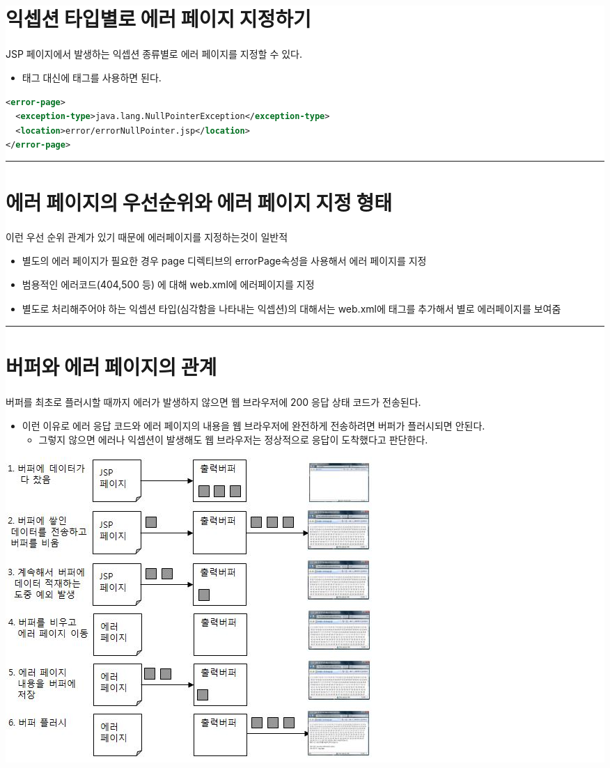 
# 익셉션 타입별로 에러 페이지 지정하기

JSP 페이지에서 발생하는 익셉션 종류별로 에러 페이지를 지정할 수 있다.

- <error-code>태그 대신에 <exception-type>태그를 사용하면 된다.

```xml
<error-page>
  <exception-type>java.lang.NullPointerException</exception-type>
  <location>error/errorNullPointer.jsp</location>
</error-page>
```

---

# 에러 페이지의 우선순위와 에러 페이지 지정 형태

이런 우선 순위 관계가 있기 때문에 에러페이지를 지정하는것이 일반적

- 별도의 에러 페이지가 필요한 경우 page 디렉티브의 errorPage속성을 사용해서 에러 페이지를 지정

- 범용적인 에러코드(404,500 등) 에 대해 web.xml에 에러페이지를 지정

- 별도로 처리해주어야 하는 익셉션 타입(심각함을 나타내는 익셉션)의 대해서는 web.xml에 <exception-type> 태그를 추가해서 별로 에러페이지를 보여줌

---

# 버퍼와 에러 페이지의 관계

버퍼를 최초로 플러시할 때까지 에러가 발생하지 않으면 웹 브라우저에 200 응답 상태 코드가 전송된다.

- 이런 이유로 에러 응답 코드와 에러 페이지의 내용을 웹 브라우저에 완전하게 전송하려면 버퍼가 플러시되면 안된다.
  - 그렇지 않으면 에러나 익셉션이 발생해도 웹 브라우저는 정상적으로 응답이 도착했다고 판단한다.

![](assets/2022-02-25-17-56-44.png)
